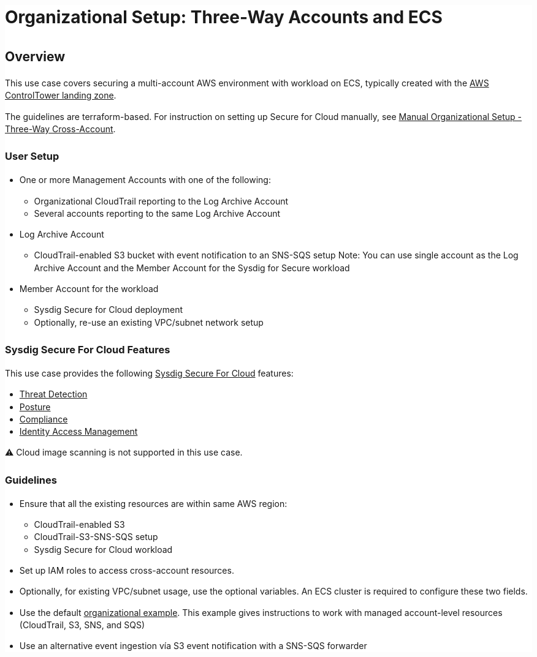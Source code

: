 # Organizational Setup: Three-Way Accounts and ECS

## Overview

This use case covers securing a multi-account AWS environment with workload on ECS, typically created with the [AWS ControlTower landing zone](https://aws.amazon.com/controltower/features/).

The guidelines are terraform-based. For instruction on setting up Secure for Cloud manually, see [Manual Organizational Setup - Three-Way Cross-Account](./manual-org-three-way.md).

### User Setup

- One or more Management Accounts with one of the following:
  - Organizational CloudTrail reporting to the Log Archive Account
  - Several accounts reporting to the same Log Archive Account

- Log Archive Account
  - CloudTrail-enabled S3 bucket with event notification to an SNS-SQS setup
    Note: You can use single account as the Log Archive Account and the Member Account for the Sysdig for Secure workload

- Member Account for the workload
  - Sysdig Secure for Cloud deployment
  - Optionally, re-use an existing VPC/subnet network setup

### Sysdig Secure For Cloud Features

This use case provides the following [Sysdig Secure For Cloud](https://docs.sysdig.com/en/docs/sysdig-secure/sysdig-secure-for-cloud/#features) features:

- [Threat Detection](https://docs.sysdig.com/en/docs/sysdig-secure/policies/threat-detect-policies/)
- [Posture](https://docs.sysdig.com/en/docs/sysdig-secure/posture/)
- [Compliance](https://docs.sysdig.com/en/docs/sysdig-secure/posture/compliance/)
- [Identity Access Management](https://docs.sysdig.com/en/docs/sysdig-secure/posture/identity-and-access/)

:warning: Cloud image scanning is not supported in this use case.

### Guidelines

- Ensure that all the existing resources are within same AWS region:
  - CloudTrail-enabled S3
  - CloudTrail-S3-SNS-SQS setup
  - Sysdig Secure for Cloud workload

- Set up IAM roles to access cross-account resources.

- Optionally, for existing VPC/subnet usage, use the optional variables. An ECS cluster is required to configure these two fields.

- Use the default [organizational example](./examples/organizational/README.md). This example gives instructions to work with managed account-level resources (CloudTrail, S3, SNS, and SQS)
- Use an alternative event ingestion vía S3 event notification with a SNS-SQS forwarder
